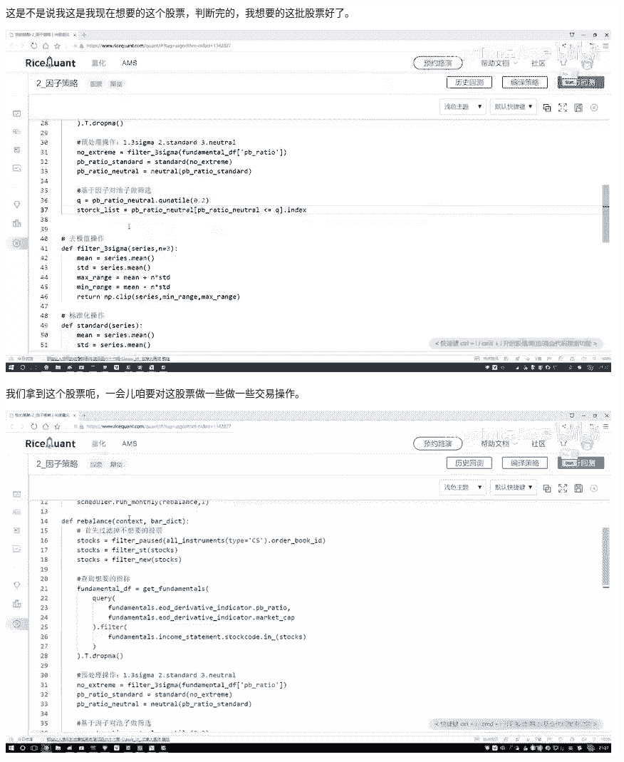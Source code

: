 这是不是说我这是我现在想要的这个股票，判断完的，我想要的这批股票好了。

![](img/6678404e39967274dbf10e47c6d13aa1_56.png)

我们拿到这个股票呃，一会儿咱要对这股票做一些做一些交易操作。

![](img/6678404e39967274dbf10e47c6d13aa1_58.png)
